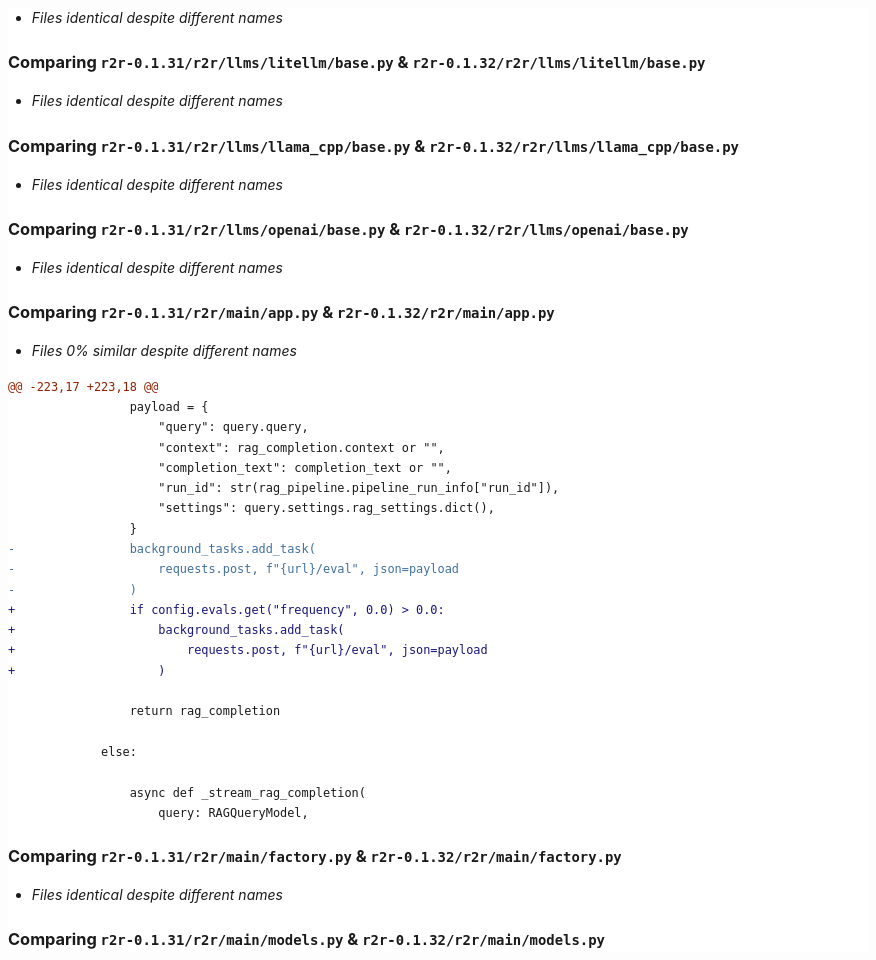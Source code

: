  * *Files identical despite different names*

### Comparing `r2r-0.1.31/r2r/llms/litellm/base.py` & `r2r-0.1.32/r2r/llms/litellm/base.py`

 * *Files identical despite different names*

### Comparing `r2r-0.1.31/r2r/llms/llama_cpp/base.py` & `r2r-0.1.32/r2r/llms/llama_cpp/base.py`

 * *Files identical despite different names*

### Comparing `r2r-0.1.31/r2r/llms/openai/base.py` & `r2r-0.1.32/r2r/llms/openai/base.py`

 * *Files identical despite different names*

### Comparing `r2r-0.1.31/r2r/main/app.py` & `r2r-0.1.32/r2r/main/app.py`

 * *Files 0% similar despite different names*

```diff
@@ -223,17 +223,18 @@
                 payload = {
                     "query": query.query,
                     "context": rag_completion.context or "",
                     "completion_text": completion_text or "",
                     "run_id": str(rag_pipeline.pipeline_run_info["run_id"]),
                     "settings": query.settings.rag_settings.dict(),
                 }
-                background_tasks.add_task(
-                    requests.post, f"{url}/eval", json=payload
-                )
+                if config.evals.get("frequency", 0.0) > 0.0:
+                    background_tasks.add_task(
+                        requests.post, f"{url}/eval", json=payload
+                    )
 
                 return rag_completion
 
             else:
 
                 async def _stream_rag_completion(
                     query: RAGQueryModel,
```

### Comparing `r2r-0.1.31/r2r/main/factory.py` & `r2r-0.1.32/r2r/main/factory.py`

 * *Files identical despite different names*

### Comparing `r2r-0.1.31/r2r/main/models.py` & `r2r-0.1.32/r2r/main/models.py`
